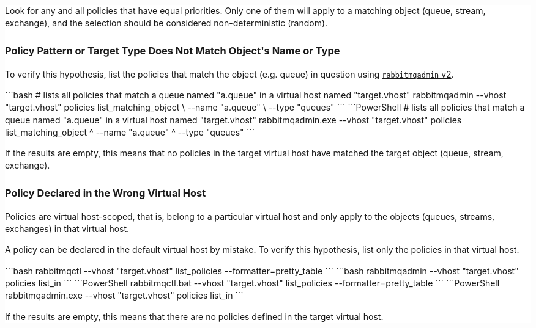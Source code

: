 
Look for any and all policies that have equal priorities. Only one of them will apply
to a matching object (queue, stream, exchange), and the selection should be
considered non-deterministic (random).


### Policy Pattern or Target Type Does Not Match Object's Name or Type

To verify this hypothesis, list the policies that
match the object (e.g. queue) in question using [`rabbitmqadmin` v2](./management-cli).

<Tabs groupId="examples">
<TabItem value="rabbitmqadmin" label="rabbitmqadmin with bash" default>
```bash
# lists all policies that match a queue named "a.queue" in a virtual host named "target.vhost"
rabbitmqadmin --vhost "target.vhost" policies list_matching_object \
    --name "a.queue" \
    --type "queues"
```
</TabItem>
<TabItem value="rabbitmqadmin-PowerShell" label="rabbitmqadmin with PowerShell">
```PowerShell
# lists all policies that match a queue named "a.queue" in a virtual host named "target.vhost"
rabbitmqadmin.exe --vhost "target.vhost" policies list_matching_object ^
    --name "a.queue" ^
    --type "queues"
```
</TabItem>
</Tabs>

If the results are empty, this means that no policies in the target virtual host
have matched the target object (queue, stream, exchange).


### Policy Declared in the Wrong Virtual Host

Policies are virtual host-scoped, that is, belong to a particular virtual host and only
apply to the objects (queues, streams, exchanges) in that virtual host.

A policy can be declared in the default virtual host by mistake.
To verify this hypothesis, list only the policies in that virtual host.

<Tabs groupId="examples">
<TabItem value="bash" label="rabbitmqctl with bash" default>
```bash
rabbitmqctl --vhost "target.vhost" list_policies --formatter=pretty_table
```
</TabItem>
<TabItem value="rabbitmqadmin" label="rabbitmqadmin with bash">
```bash
rabbitmqadmin --vhost "target.vhost" policies list_in
```
</TabItem>

<TabItem value="PowerShell" label="rabbitmqctl with PowerShell">
```PowerShell
rabbitmqctl.bat --vhost "target.vhost" list_policies --formatter=pretty_table
```
</TabItem>

<TabItem value="rabbitmqadmin-PowerShell" label="rabbitmqadmin with PowerShell">
```PowerShell
rabbitmqadmin.exe --vhost "target.vhost" policies list_in
```
</TabItem>
</Tabs>


If the results are empty, this means that there are no policies defined in the target virtual host.